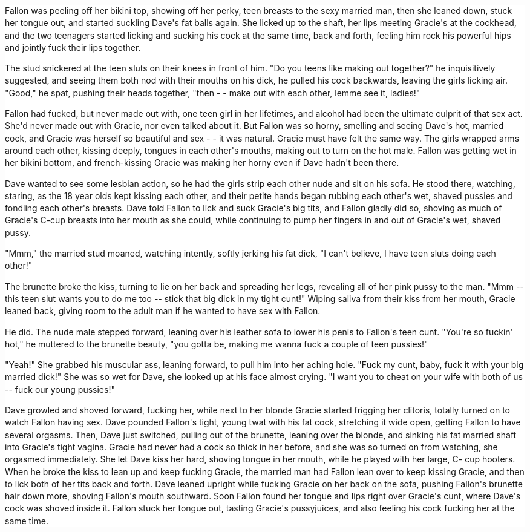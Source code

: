  Fallon was peeling off her bikini top, showing off her perky, teen breasts to the sexy married man, then she leaned down, stuck her tongue out, and started suckling Dave's fat balls again. She licked up to the shaft, her lips meeting Gracie's at the cockhead, and the two teenagers started licking and sucking his cock at the same time, back and forth, feeling him rock his powerful hips and jointly fuck their lips together. 

 The stud snickered at the teen sluts on their knees in front of him. "Do you teens like making out together?" he inquisitively suggested, and seeing them both nod with their mouths on his dick, he pulled his cock backwards, leaving the girls licking air. "Good," he spat, pushing their heads together, "then - - make out with each other, lemme see it, ladies!" 

 Fallon had fucked, but never made out with, one teen girl in her lifetimes, and alcohol had been the ultimate culprit of that sex act. She'd never made out with Gracie, nor even talked about it. But Fallon was so horny, smelling and seeing Dave's hot, married cock, and Gracie was herself so beautiful and sex - - it was natural. Gracie must have felt the same way. The girls wrapped arms around each other, kissing deeply, tongues in each other's mouths, making out to turn on the hot male. Fallon was getting wet in her bikini bottom, and french-kissing Gracie was making her horny even if Dave hadn't been there. 

 Dave wanted to see some lesbian action, so he had the girls strip each other nude and sit on his sofa. He stood there, watching, staring, as the 18 year olds kept kissing each other, and their petite hands began rubbing each other's wet, shaved pussies and fondling each other's breasts. Dave told Fallon to lick and suck Gracie's big tits, and Fallon gladly did so, shoving as much of Gracie's C-cup breasts into her mouth as she could, while continuing to pump her fingers in and out of Gracie's wet, shaved pussy. 

 "Mmm," the married stud moaned, watching intently, softly jerking his fat dick, "I can't believe, I have teen sluts doing each other!" 

 The brunette broke the kiss, turning to lie on her back and spreading her legs, revealing all of her pink pussy to the man. "Mmm -- this teen slut wants you to do me too -- stick that big dick in my tight cunt!" Wiping saliva from their kiss from her mouth, Gracie leaned back, giving room to the adult man if he wanted to have sex with Fallon. 

 He did. The nude male stepped forward, leaning over his leather sofa to lower his penis to Fallon's teen cunt. "You're so fuckin' hot," he muttered to the brunette beauty, "you gotta be, making me wanna fuck a couple of teen pussies!" 

 "Yeah!" She grabbed his muscular ass, leaning forward, to pull him into her aching hole. "Fuck my cunt, baby, fuck it with your big married dick!" She was so wet for Dave, she looked up at his face almost crying. "I want you to cheat on your wife with both of us -- fuck our young pussies!" 

 Dave growled and shoved forward, fucking her, while next to her blonde Gracie started frigging her clitoris, totally turned on to watch Fallon having sex. Dave pounded Fallon's tight, young twat with his fat cock, stretching it wide open, getting Fallon to have several orgasms. Then, Dave just switched, pulling out of the brunette, leaning over the blonde, and sinking his fat married shaft into Gracie's tight vagina. Gracie had never had a cock so thick in her before, and she was so turned on from watching, she orgasmed immediately. She let Dave kiss her hard, shoving tongue in her mouth, while he played with her large, C- cup hooters. When he broke the kiss to lean up and keep fucking Gracie, the married man had Fallon lean over to keep kissing Gracie, and then to lick both of her tits back and forth. Dave leaned upright while fucking Gracie on her back on the sofa, pushing Fallon's brunette hair down more, shoving Fallon's mouth southward. Soon Fallon found her tongue and lips right over Gracie's cunt, where Dave's cock was shoved inside it. Fallon stuck her tongue out, tasting Gracie's pussyjuices, and also feeling his cock fucking her at the same time. 
